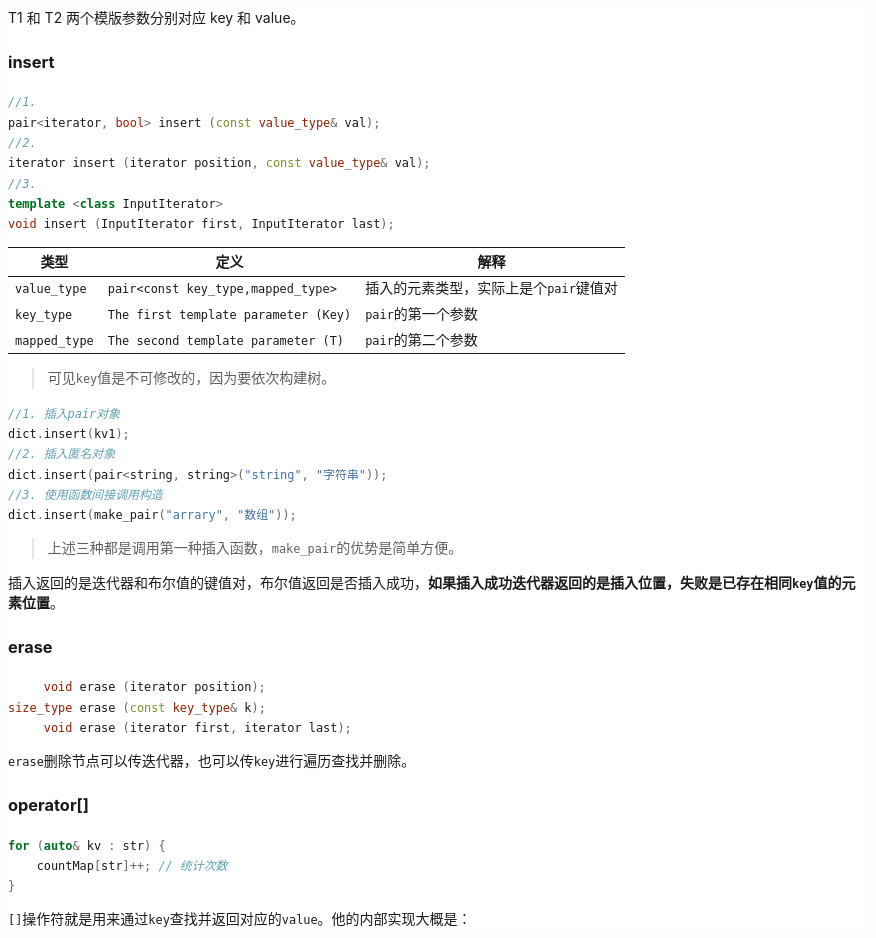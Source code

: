 T1 和 T2 两个模版参数分别对应 key 和 value。

### insert

```cpp
//1. 
pair<iterator, bool> insert (const value_type& val);
//2. 
iterator insert (iterator position, const value_type& val);
//3.
template <class InputIterator>
void insert (InputIterator first, InputIterator last);
```

| 类型          | 定义                                 | 解释                                   |
| ------------- | ------------------------------------ | -------------------------------------- |
| `value_type`  | `pair<const key_type,mapped_type>`   | 插入的元素类型，实际上是个`pair`键值对 |
| `key_type`    | `The first template parameter (Key)` | `pair`的第一个参数                     |
| `mapped_type` | `The second template parameter (T)`  | `pair`的第二个参数                     |

> 可见`key`值是不可修改的，因为要依次构建树。

```cpp
//1. 插入pair对象
dict.insert(kv1);
//2. 插入匿名对象
dict.insert(pair<string, string>("string", "字符串"));
//3. 使用函数间接调用构造
dict.insert(make_pair("arrary", "数组"));
```

> 上述三种都是调用第一种插入函数，`make_pair`的优势是简单方便。

插入返回的是迭代器和布尔值的键值对，布尔值返回是否插入成功，**如果插入成功迭代器返回的是插入位置，失败是已存在相同`key`值的元素位置**。

### erase

```cpp
     void erase (iterator position);
size_type erase (const key_type& k);
     void erase (iterator first, iterator last);
```

`erase`删除节点可以传迭代器，也可以传`key`进行遍历查找并删除。

### operator[]

```cpp
for (auto& kv : str) {
    countMap[str]++; // 统计次数
}
```

`[]`操作符就是用来通过`key`查找并返回对应的`value`。他的内部实现大概是：
